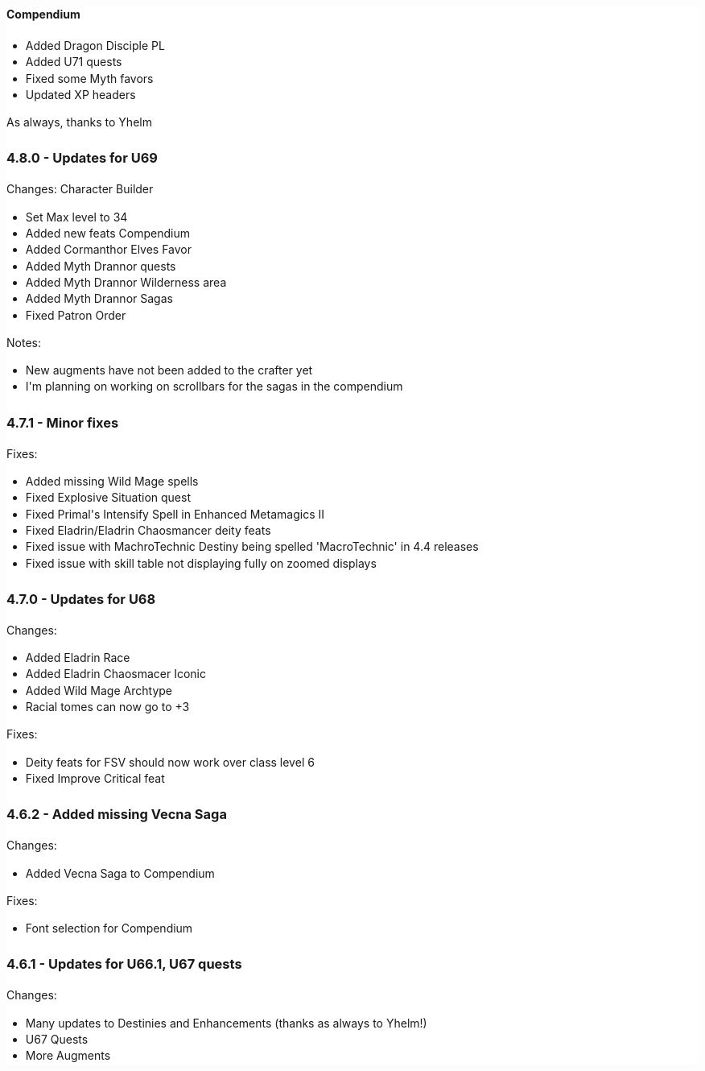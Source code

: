 #### Compendium
- Added Dragon Disciple PL
- Added U71 quests
- Fixed some Myth favors
- Updated XP headers

As always, thanks to Yhelm

### 4.8.0 - Updates for U69
Changes:
Character Builder
- Set Max level to 34
- Added new feats
Compendium
- Added Cormanthor Elves Favor
- Added Myth Drannor quests
- Added Myth Drannor Wilderness area
- Added Myth Drannor Sagas
- Fixed Patron Order

Notes:
- New augments have not been added to the crafter yet
- I'm planning on working on scrollbars for the sagas in the compendium

### 4.7.1 - Minor fixes
Fixes:
- Added missing Wild Mage spells
- Fixed Explosive Situation quest
- Fixed Primal's Intensify Spell in Enhanced Metamagics II
- Fixed Eladrin/Eladrin Chaosmancer deity feats
- Fixed issue with MachroTechnic Destiny being spelled 'MacroTechnic' in 4.4 releases
- Fixed issue with skill table not displaying fully on zoomed displays

### 4.7.0 - Updates for U68
Changes:
- Added Eladrin Race
- Added Eladrin Chaosmacer Iconic
- Added Wild Mage Archtype
- Racial tomes can now go to +3

Fixes:
- Deity feats for FSV should now work over class level 6
- Fixed Improve Critical feat

### 4.6.2 - Added missing Vecna Saga
Changes:
- Added Vecna Saga to Compendium

Fixes:
- Font selection for Compendium

### 4.6.1 - Updates for U66.1, U67 quests 
Changes:
- Many updates to Destinies and Enhancements (thanks as always to Yhelm!)
- U67 Quests
- More Augments
